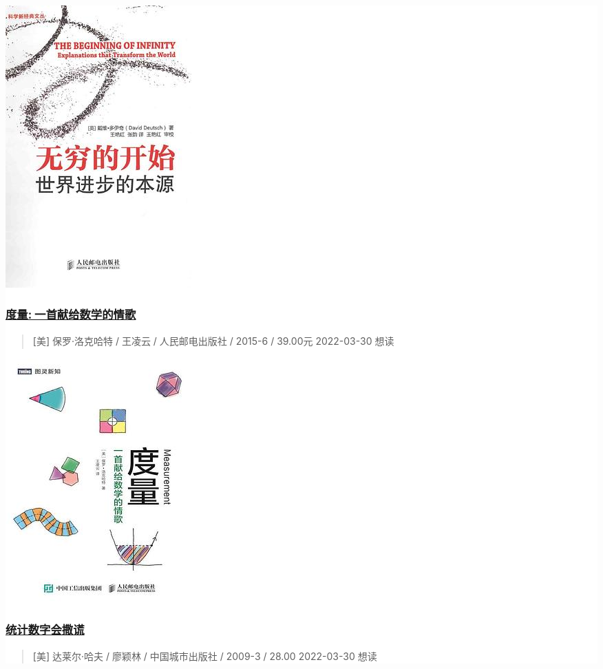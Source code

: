 ![](html_想读\s28775083.jpg)


### [度量: 一首献给数学的情歌](https://book.douban.com/subject/26420533/) 
> [美] 保罗·洛克哈特 / 王凌云 / 人民邮电出版社 / 2015-6 / 39.00元
> 2022-03-30 想读

![](html_想读\s33651070.jpg)


### [统计数字会撒谎](https://book.douban.com/subject/3595095/) 
> [美] 达莱尔·哈夫 / 廖颖林 / 中国城市出版社 / 2009-3 / 28.00
> 2022-03-30 想读
